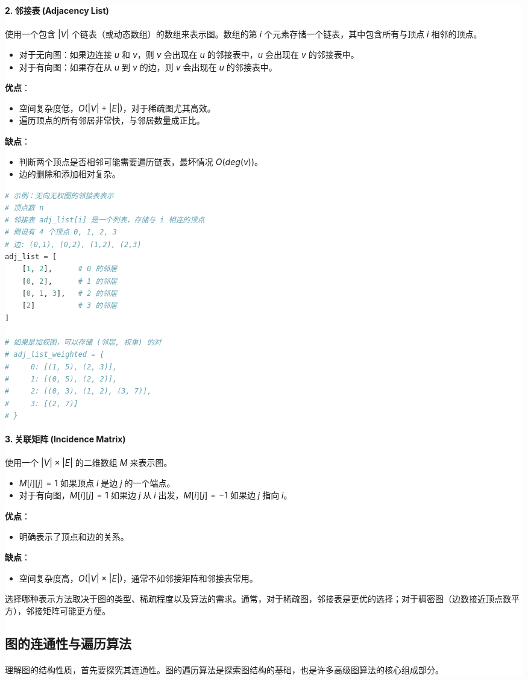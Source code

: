 #### 2. 邻接表 (Adjacency List)

使用一个包含 $|V|$ 个链表（或动态数组）的数组来表示图。数组的第 $i$ 个元素存储一个链表，其中包含所有与顶点 $i$ 相邻的顶点。

*   对于无向图：如果边连接 $u$ 和 $v$，则 $v$ 会出现在 $u$ 的邻接表中，$u$ 会出现在 $v$ 的邻接表中。
*   对于有向图：如果存在从 $u$ 到 $v$ 的边，则 $v$ 会出现在 $u$ 的邻接表中。

**优点**：
*   空间复杂度低，$O(|V| + |E|)$，对于稀疏图尤其高效。
*   遍历顶点的所有邻居非常快，与邻居数量成正比。

**缺点**：
*   判断两个顶点是否相邻可能需要遍历链表，最坏情况 $O(deg(v))$。
*   边的删除和添加相对复杂。

```python
# 示例：无向无权图的邻接表表示
# 顶点数 n
# 邻接表 adj_list[i] 是一个列表，存储与 i 相连的顶点
# 假设有 4 个顶点 0, 1, 2, 3
# 边: (0,1), (0,2), (1,2), (2,3)
adj_list = [
    [1, 2],      # 0 的邻居
    [0, 2],      # 1 的邻居
    [0, 1, 3],   # 2 的邻居
    [2]          # 3 的邻居
]

# 如果是加权图，可以存储 (邻居, 权重) 的对
# adj_list_weighted = {
#     0: [(1, 5), (2, 3)],
#     1: [(0, 5), (2, 2)],
#     2: [(0, 3), (1, 2), (3, 7)],
#     3: [(2, 7)]
# }
```

#### 3. 关联矩阵 (Incidence Matrix)

使用一个 $|V| \times |E|$ 的二维数组 $M$ 来表示图。
*   $M[i][j] = 1$ 如果顶点 $i$ 是边 $j$ 的一个端点。
*   对于有向图，$M[i][j] = 1$ 如果边 $j$ 从 $i$ 出发，$M[i][j] = -1$ 如果边 $j$ 指向 $i$。

**优点**：
*   明确表示了顶点和边的关系。

**缺点**：
*   空间复杂度高，$O(|V| \times |E|)$，通常不如邻接矩阵和邻接表常用。

选择哪种表示方法取决于图的类型、稀疏程度以及算法的需求。通常，对于稀疏图，邻接表是更优的选择；对于稠密图（边数接近顶点数平方），邻接矩阵可能更方便。

## 图的连通性与遍历算法

理解图的结构性质，首先要探究其连通性。图的遍历算法是探索图结构的基础，也是许多高级图算法的核心组成部分。
